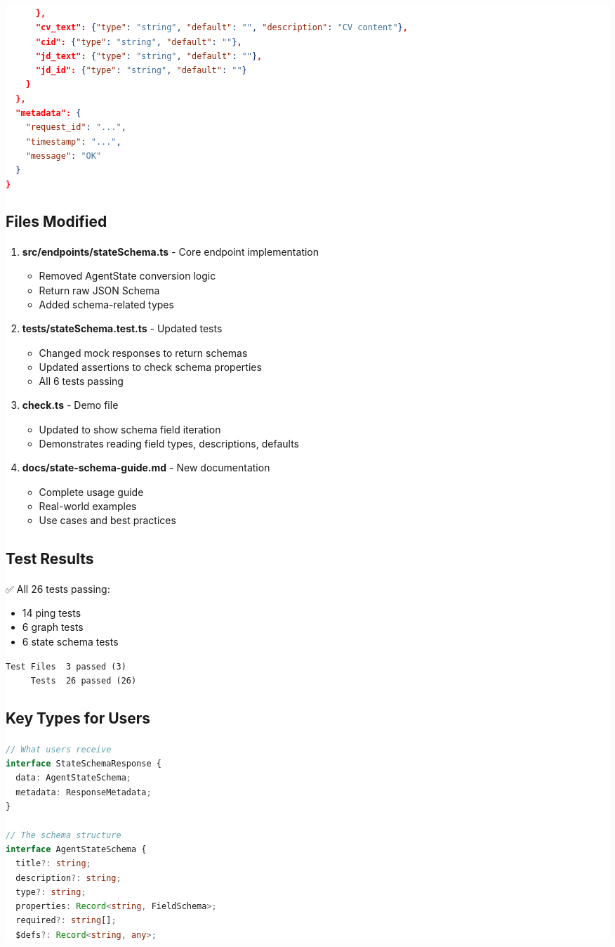 ```json
      },
      "cv_text": {"type": "string", "default": "", "description": "CV content"},
      "cid": {"type": "string", "default": ""},
      "jd_text": {"type": "string", "default": ""},
      "jd_id": {"type": "string", "default": ""}
    }
  },
  "metadata": {
    "request_id": "...",
    "timestamp": "...",
    "message": "OK"
  }
}
```

## Files Modified

1. **src/endpoints/stateSchema.ts** - Core endpoint implementation
   - Removed AgentState conversion logic
   - Return raw JSON Schema
   - Added schema-related types

2. **tests/stateSchema.test.ts** - Updated tests
   - Changed mock responses to return schemas
   - Updated assertions to check schema properties
   - All 6 tests passing

3. **check.ts** - Demo file
   - Updated to show schema field iteration
   - Demonstrates reading field types, descriptions, defaults

4. **docs/state-schema-guide.md** - New documentation
   - Complete usage guide
   - Real-world examples
   - Use cases and best practices

## Test Results

✅ All 26 tests passing:
- 14 ping tests
- 6 graph tests  
- 6 state schema tests

```
Test Files  3 passed (3)
     Tests  26 passed (26)
```

## Key Types for Users

```typescript
// What users receive
interface StateSchemaResponse {
  data: AgentStateSchema;
  metadata: ResponseMetadata;
}

// The schema structure
interface AgentStateSchema {
  title?: string;
  description?: string;
  type?: string;
  properties: Record<string, FieldSchema>;
  required?: string[];
  $defs?: Record<string, any>;
```